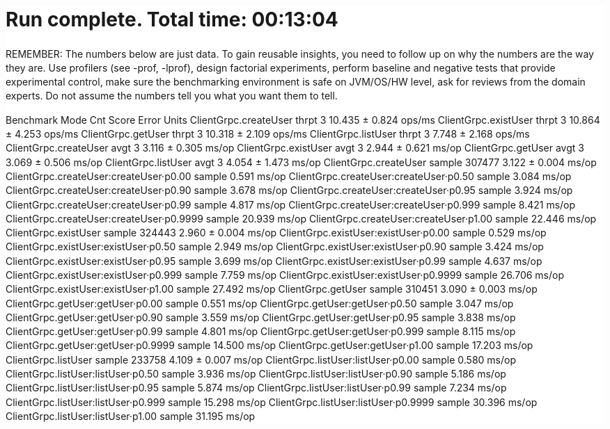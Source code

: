 
# Run complete. Total time: 00:13:04

REMEMBER: The numbers below are just data. To gain reusable insights, you need to follow up on
why the numbers are the way they are. Use profilers (see -prof, -lprof), design factorial
experiments, perform baseline and negative tests that provide experimental control, make sure
the benchmarking environment is safe on JVM/OS/HW level, ask for reviews from the domain experts.
Do not assume the numbers tell you what you want them to tell.

Benchmark                                   Mode     Cnt   Score   Error   Units
ClientGrpc.createUser                      thrpt       3  10.435 ± 0.824  ops/ms
ClientGrpc.existUser                       thrpt       3  10.864 ± 4.253  ops/ms
ClientGrpc.getUser                         thrpt       3  10.318 ± 2.109  ops/ms
ClientGrpc.listUser                        thrpt       3   7.748 ± 2.168  ops/ms
ClientGrpc.createUser                       avgt       3   3.116 ± 0.305   ms/op
ClientGrpc.existUser                        avgt       3   2.944 ± 0.621   ms/op
ClientGrpc.getUser                          avgt       3   3.069 ± 0.506   ms/op
ClientGrpc.listUser                         avgt       3   4.054 ± 1.473   ms/op
ClientGrpc.createUser                     sample  307477   3.122 ± 0.004   ms/op
ClientGrpc.createUser:createUser·p0.00    sample           0.591           ms/op
ClientGrpc.createUser:createUser·p0.50    sample           3.084           ms/op
ClientGrpc.createUser:createUser·p0.90    sample           3.678           ms/op
ClientGrpc.createUser:createUser·p0.95    sample           3.924           ms/op
ClientGrpc.createUser:createUser·p0.99    sample           4.817           ms/op
ClientGrpc.createUser:createUser·p0.999   sample           8.421           ms/op
ClientGrpc.createUser:createUser·p0.9999  sample          20.939           ms/op
ClientGrpc.createUser:createUser·p1.00    sample          22.446           ms/op
ClientGrpc.existUser                      sample  324443   2.960 ± 0.004   ms/op
ClientGrpc.existUser:existUser·p0.00      sample           0.529           ms/op
ClientGrpc.existUser:existUser·p0.50      sample           2.949           ms/op
ClientGrpc.existUser:existUser·p0.90      sample           3.424           ms/op
ClientGrpc.existUser:existUser·p0.95      sample           3.699           ms/op
ClientGrpc.existUser:existUser·p0.99      sample           4.637           ms/op
ClientGrpc.existUser:existUser·p0.999     sample           7.759           ms/op
ClientGrpc.existUser:existUser·p0.9999    sample          26.706           ms/op
ClientGrpc.existUser:existUser·p1.00      sample          27.492           ms/op
ClientGrpc.getUser                        sample  310451   3.090 ± 0.003   ms/op
ClientGrpc.getUser:getUser·p0.00          sample           0.551           ms/op
ClientGrpc.getUser:getUser·p0.50          sample           3.047           ms/op
ClientGrpc.getUser:getUser·p0.90          sample           3.559           ms/op
ClientGrpc.getUser:getUser·p0.95          sample           3.838           ms/op
ClientGrpc.getUser:getUser·p0.99          sample           4.801           ms/op
ClientGrpc.getUser:getUser·p0.999         sample           8.115           ms/op
ClientGrpc.getUser:getUser·p0.9999        sample          14.500           ms/op
ClientGrpc.getUser:getUser·p1.00          sample          17.203           ms/op
ClientGrpc.listUser                       sample  233758   4.109 ± 0.007   ms/op
ClientGrpc.listUser:listUser·p0.00        sample           0.580           ms/op
ClientGrpc.listUser:listUser·p0.50        sample           3.936           ms/op
ClientGrpc.listUser:listUser·p0.90        sample           5.186           ms/op
ClientGrpc.listUser:listUser·p0.95        sample           5.874           ms/op
ClientGrpc.listUser:listUser·p0.99        sample           7.234           ms/op
ClientGrpc.listUser:listUser·p0.999       sample          15.298           ms/op
ClientGrpc.listUser:listUser·p0.9999      sample          30.396           ms/op
ClientGrpc.listUser:listUser·p1.00        sample          31.195           ms/op
